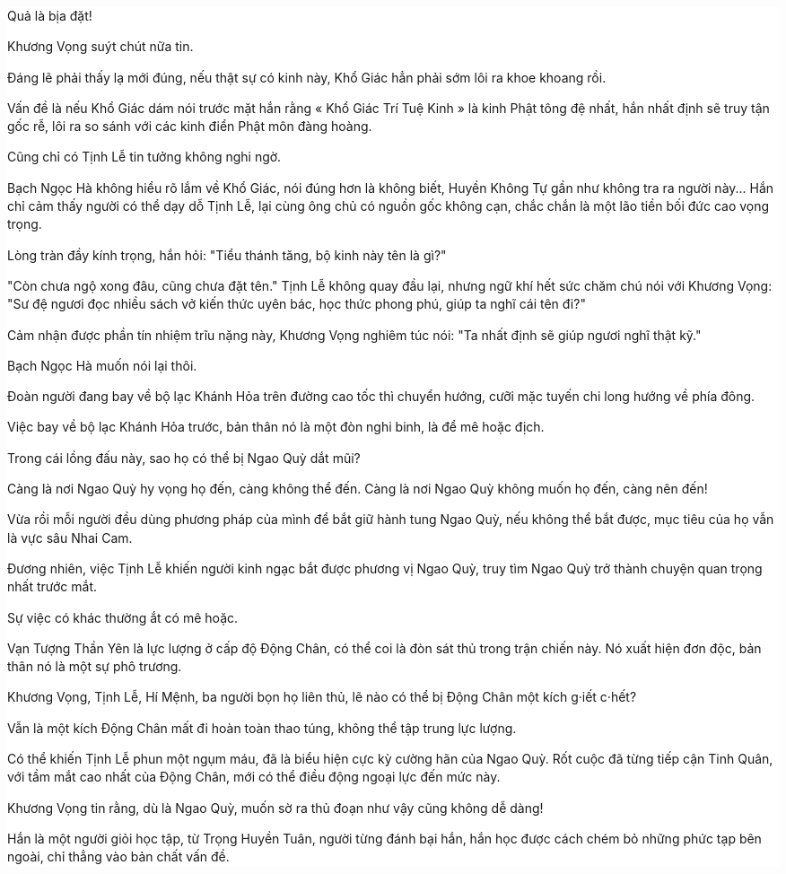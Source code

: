 Quả là bịa đặt!

Khương Vọng suýt chút nữa tin.

Đáng lẽ phải thấy lạ mới đúng, nếu thật sự có kinh này, Khổ Giác hẳn phải sớm lôi ra khoe khoang rồi.

Vấn đề là nếu Khổ Giác dám nói trước mặt hắn rằng « Khổ Giác Trí Tuệ Kinh » là kinh Phật tông đệ nhất, hắn nhất định sẽ truy tận gốc rễ, lôi ra so sánh với các kinh điển Phật môn đàng hoàng.

Cũng chỉ có Tịnh Lễ tin tưởng không nghi ngờ.

Bạch Ngọc Hà không hiểu rõ lắm về Khổ Giác, nói đúng hơn là không biết, Huyền Không Tự gần như không tra ra người này... Hắn chỉ cảm thấy người có thể dạy dỗ Tịnh Lễ, lại cùng ông chủ có nguồn gốc không cạn, chắc chắn là một lão tiền bối đức cao vọng trọng.

Lòng tràn đầy kính trọng, hắn hỏi: "Tiểu thánh tăng, bộ kinh này tên là gì?"

"Còn chưa ngộ xong đâu, cũng chưa đặt tên." Tịnh Lễ không quay đầu lại, nhưng ngữ khí hết sức chăm chú nói với Khương Vọng: "Sư đệ ngươi đọc nhiều sách vở kiến thức uyên bác, học thức phong phú, giúp ta nghĩ cái tên đi?"

Cảm nhận được phần tín nhiệm trĩu nặng này, Khương Vọng nghiêm túc nói: "Ta nhất định sẽ giúp ngươi nghĩ thật kỹ."

Bạch Ngọc Hà muốn nói lại thôi.

Đoàn người đang bay về bộ lạc Khánh Hỏa trên đường cao tốc thì chuyển hướng, cưỡi mặc tuyến chi long hướng về phía đông.

Việc bay về bộ lạc Khánh Hỏa trước, bản thân nó là một đòn nghi binh, là để mê hoặc địch.

Trong cái lồng đấu này, sao họ có thể bị Ngao Quỳ dắt mũi?

Càng là nơi Ngao Quỳ hy vọng họ đến, càng không thể đến. Càng là nơi Ngao Quỳ không muốn họ đến, càng nên đến!

Vừa rồi mỗi người đều dùng phương pháp của mình để bắt giữ hành tung Ngao Quỳ, nếu không thể bắt được, mục tiêu của họ vẫn là vực sâu Nhai Cam.

Đương nhiên, việc Tịnh Lễ khiến người kinh ngạc bắt được phương vị Ngao Quỳ, truy tìm Ngao Quỳ trở thành chuyện quan trọng nhất trước mắt.

Sự việc có khác thường ắt có mê hoặc.

Vạn Tượng Thần Yên là lực lượng ở cấp độ Động Chân, có thể coi là đòn sát thủ trong trận chiến này. Nó xuất hiện đơn độc, bản thân nó là một sự phô trương.

Khương Vọng, Tịnh Lễ, Hí Mệnh, ba người bọn họ liên thủ, lẽ nào có thể bị Động Chân một kích g·iết c·hết?

Vẫn là một kích Động Chân mất đi hoàn toàn thao túng, không thể tập trung lực lượng.

Có thể khiến Tịnh Lễ phun một ngụm máu, đã là biểu hiện cực kỳ cường hãn của Ngao Quỳ. Rốt cuộc đã từng tiếp cận Tinh Quân, với tầm mắt cao nhất của Động Chân, mới có thể điều động ngoại lực đến mức này.

Khương Vọng tin rằng, dù là Ngao Quỳ, muốn sờ ra thủ đoạn như vậy cũng không dễ dàng!

Hắn là một người giỏi học tập, từ Trọng Huyền Tuân, người từng đánh bại hắn, hắn học được cách chém bỏ những phức tạp bên ngoài, chỉ thẳng vào bản chất vấn đề.
